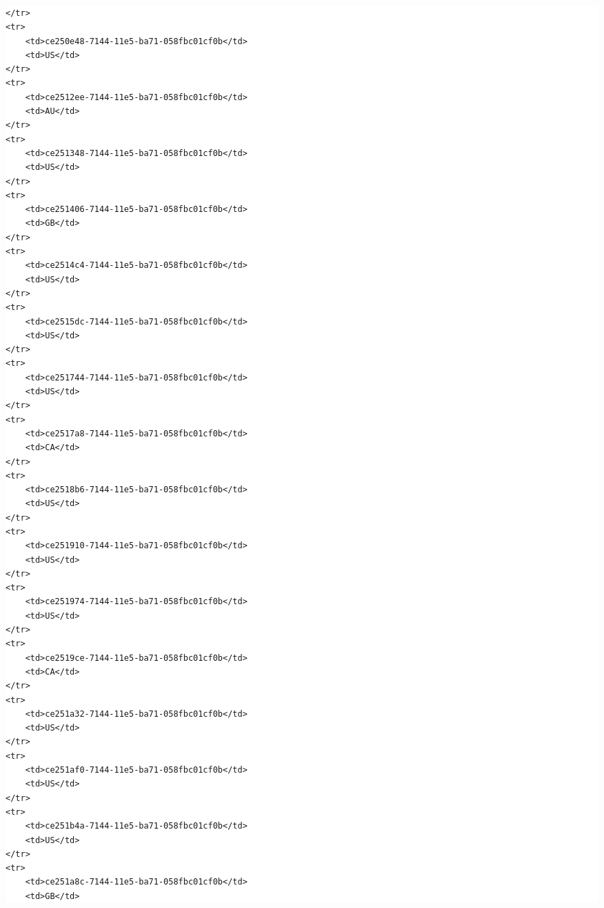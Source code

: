     </tr>
    <tr>
        <td>ce250e48-7144-11e5-ba71-058fbc01cf0b</td>
        <td>US</td>
    </tr>
    <tr>
        <td>ce2512ee-7144-11e5-ba71-058fbc01cf0b</td>
        <td>AU</td>
    </tr>
    <tr>
        <td>ce251348-7144-11e5-ba71-058fbc01cf0b</td>
        <td>US</td>
    </tr>
    <tr>
        <td>ce251406-7144-11e5-ba71-058fbc01cf0b</td>
        <td>GB</td>
    </tr>
    <tr>
        <td>ce2514c4-7144-11e5-ba71-058fbc01cf0b</td>
        <td>US</td>
    </tr>
    <tr>
        <td>ce2515dc-7144-11e5-ba71-058fbc01cf0b</td>
        <td>US</td>
    </tr>
    <tr>
        <td>ce251744-7144-11e5-ba71-058fbc01cf0b</td>
        <td>US</td>
    </tr>
    <tr>
        <td>ce2517a8-7144-11e5-ba71-058fbc01cf0b</td>
        <td>CA</td>
    </tr>
    <tr>
        <td>ce2518b6-7144-11e5-ba71-058fbc01cf0b</td>
        <td>US</td>
    </tr>
    <tr>
        <td>ce251910-7144-11e5-ba71-058fbc01cf0b</td>
        <td>US</td>
    </tr>
    <tr>
        <td>ce251974-7144-11e5-ba71-058fbc01cf0b</td>
        <td>US</td>
    </tr>
    <tr>
        <td>ce2519ce-7144-11e5-ba71-058fbc01cf0b</td>
        <td>CA</td>
    </tr>
    <tr>
        <td>ce251a32-7144-11e5-ba71-058fbc01cf0b</td>
        <td>US</td>
    </tr>
    <tr>
        <td>ce251af0-7144-11e5-ba71-058fbc01cf0b</td>
        <td>US</td>
    </tr>
    <tr>
        <td>ce251b4a-7144-11e5-ba71-058fbc01cf0b</td>
        <td>US</td>
    </tr>
    <tr>
        <td>ce251a8c-7144-11e5-ba71-058fbc01cf0b</td>
        <td>GB</td>